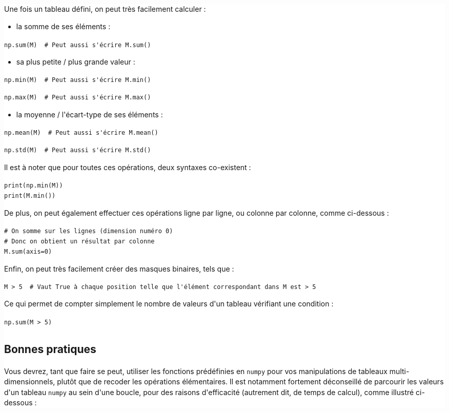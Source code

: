 Une fois un tableau défini, on peut très facilement calculer :

* la somme de ses éléments :

```{code-cell} ipython3
np.sum(M)  # Peut aussi s'écrire M.sum()
```

* sa plus petite / plus grande valeur :

```{code-cell} ipython3
np.min(M)  # Peut aussi s'écrire M.min()
```

```{code-cell} ipython3
np.max(M)  # Peut aussi s'écrire M.max()
```

* la moyenne / l'écart-type de ses éléments :

```{code-cell} ipython3
np.mean(M)  # Peut aussi s'écrire M.mean()
```

```{code-cell} ipython3
np.std(M)  # Peut aussi s'écrire M.std()
```

Il est à noter que pour toutes ces opérations, deux syntaxes co-existent :

```{code-cell} ipython3
print(np.min(M))
print(M.min())
```

De plus, on peut également effectuer ces opérations ligne par ligne, ou colonne par colonne, comme ci-dessous :

```{code-cell} ipython3
# On somme sur les lignes (dimension numéro 0)
# Donc on obtient un résultat par colonne
M.sum(axis=0)
```

Enfin, on peut très facilement créer des masques binaires, tels que :

```{code-cell} ipython3
M > 5  # Vaut True à chaque position telle que l'élément correspondant dans M est > 5
```

Ce qui permet de compter simplement le nombre de valeurs d'un tableau vérifiant une condition :

```{code-cell} ipython3
np.sum(M > 5)
```

## Bonnes pratiques

Vous devrez, tant que faire se peut, utiliser les fonctions prédéfinies en `numpy` pour vos manipulations de tableaux multi-dimensionnels, plutôt que de recoder les opérations élémentaires.
Il est notamment fortement déconseillé de parcourir les valeurs d'un tableau `numpy` au sein d'une boucle, pour des raisons d'efficacité (autrement dit, de temps de calcul), comme illustré ci-dessous :
